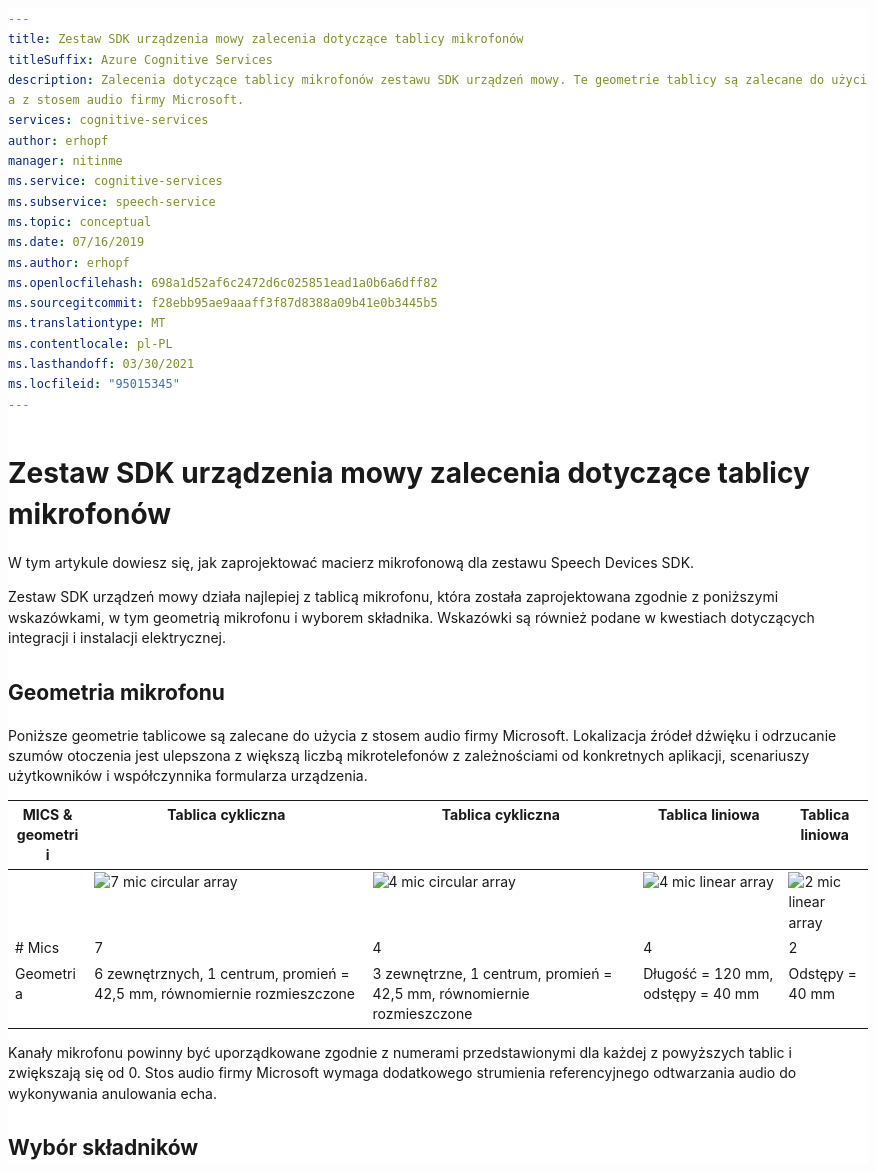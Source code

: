 ```yaml
---
title: Zestaw SDK urządzenia mowy zalecenia dotyczące tablicy mikrofonów
titleSuffix: Azure Cognitive Services
description: Zalecenia dotyczące tablicy mikrofonów zestawu SDK urządzeń mowy. Te geometrie tablicy są zalecane do użycia z stosem audio firmy Microsoft.
services: cognitive-services
author: erhopf
manager: nitinme
ms.service: cognitive-services
ms.subservice: speech-service
ms.topic: conceptual
ms.date: 07/16/2019
ms.author: erhopf
ms.openlocfilehash: 698a1d52af6c2472d6c025851ead1a0b6a6dff82
ms.sourcegitcommit: f28ebb95ae9aaaff3f87d8388a09b41e0b3445b5
ms.translationtype: MT
ms.contentlocale: pl-PL
ms.lasthandoff: 03/30/2021
ms.locfileid: "95015345"
---
```

# <a name="speech-devices-sdk-microphone-array-recommendations"></a>Zestaw SDK urządzenia mowy zalecenia dotyczące tablicy mikrofonów

W tym artykule dowiesz się, jak zaprojektować macierz mikrofonową dla zestawu Speech Devices SDK.

Zestaw SDK urządzeń mowy działa najlepiej z tablicą mikrofonu, która została zaprojektowana zgodnie z poniższymi wskazówkami, w tym geometrią mikrofonu i wyborem składnika. Wskazówki są również podane w kwestiach dotyczących integracji i instalacji elektrycznej.

## <a name="microphone-geometry"></a>Geometria mikrofonu

Poniższe geometrie tablicowe są zalecane do użycia z stosem audio firmy Microsoft. Lokalizacja źródeł dźwięku i odrzucanie szumów otoczenia jest ulepszona z większą liczbą mikrotelefonów z zależnościami od konkretnych aplikacji, scenariuszy użytkowników i współczynnika formularza urządzenia.

| MICS & geometrii | Tablica cykliczna | Tablica cykliczna | Tablica liniowa | Tablica liniowa |
| --- | -------------- | --- | ------------ | --- |
|     | <img src="media/speech-devices-sdk/7-mic-c.png" alt="7 mic circular array" width="150"/> | <img src="media/speech-devices-sdk/4-mic-c.png" alt="4 mic circular array" width="150"/> | <img src="media/speech-devices-sdk/4-mic-l.png" alt="4 mic linear array" width="150"/> | <img src="media/speech-devices-sdk/2-mic-l.png" alt="2 mic linear array" width="150"/> |
| \# Mics | 7 | 4 | 4 | 2 |
| Geometria | 6 zewnętrznych, 1 centrum, promień = 42,5 mm, równomiernie rozmieszczone | 3 zewnętrzne, 1 centrum, promień = 42,5 mm, równomiernie rozmieszczone | Długość = 120 mm, odstępy = 40 mm | Odstępy = 40 mm |

Kanały mikrofonu powinny być uporządkowane zgodnie z numerami przedstawionymi dla każdej z powyższych tablic i zwiększają się od 0. Stos audio firmy Microsoft wymaga dodatkowego strumienia referencyjnego odtwarzania audio do wykonywania anulowania echa.

## <a name="component-selection"></a>Wybór składników
